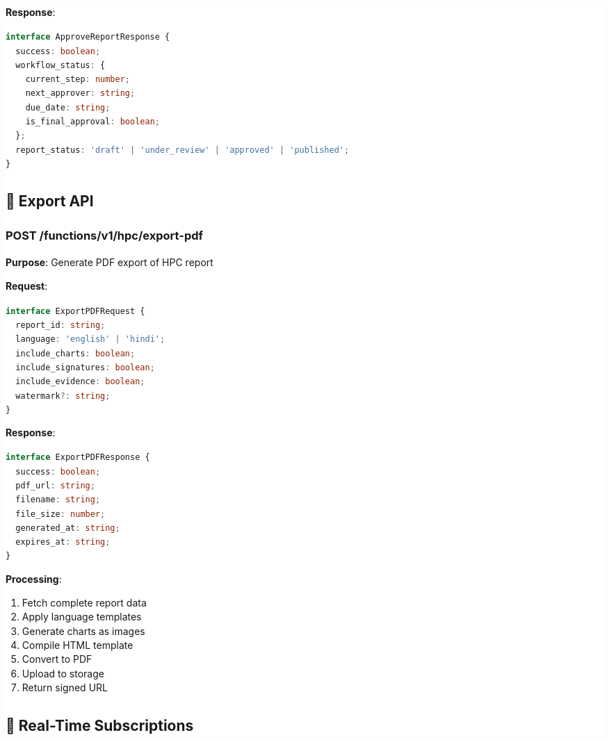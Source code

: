 **Response**:
```typescript
interface ApproveReportResponse {
  success: boolean;
  workflow_status: {
    current_step: number;
    next_approver: string;
    due_date: string;
    is_final_approval: boolean;
  };
  report_status: 'draft' | 'under_review' | 'approved' | 'published';
}
```

## 📄 Export API

### POST /functions/v1/hpc/export-pdf
**Purpose**: Generate PDF export of HPC report

**Request**:
```typescript
interface ExportPDFRequest {
  report_id: string;
  language: 'english' | 'hindi';
  include_charts: boolean;
  include_signatures: boolean;
  include_evidence: boolean;
  watermark?: string;
}
```

**Response**:
```typescript
interface ExportPDFResponse {
  success: boolean;
  pdf_url: string;
  filename: string;
  file_size: number;
  generated_at: string;
  expires_at: string;
}
```

**Processing**:
1. Fetch complete report data
2. Apply language templates
3. Generate charts as images
4. Compile HTML template
5. Convert to PDF
6. Upload to storage
7. Return signed URL

## 🔄 Real-Time Subscriptions
